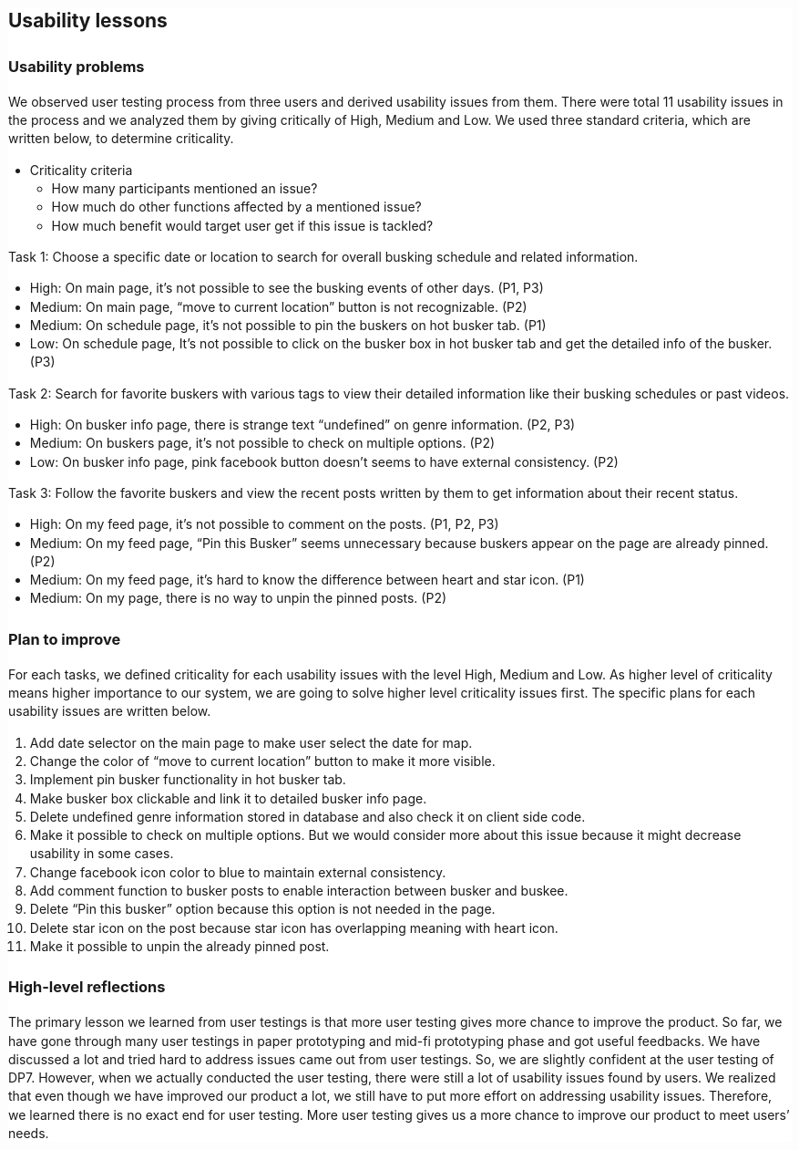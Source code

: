 ## Usability lessons
### Usability problems
We observed user testing process from three users and derived usability issues from them. There were total 11 usability issues in the process and we analyzed them by giving critically of High, Medium and Low. We used three standard criteria, which are written below, to determine criticality.

* Criticality criteria
    * How many participants mentioned an issue? 
    * How much do other functions affected by a mentioned issue?
    * How much benefit would target user get if this issue is tackled?

Task 1: Choose a specific date or location to search for overall busking schedule and related information.
* High: On main page, it’s not possible to see the busking events of other days. (P1, P3)
* Medium: On main page, “move to current location” button is not recognizable. (P2)
* Medium: On schedule page, it’s not possible to pin the buskers on hot busker tab. (P1)
* Low: On schedule page, It’s not possible to click on the busker box in hot busker tab and get the detailed info of the busker. (P3)

Task 2: Search for favorite buskers with various tags to view their detailed information like their busking schedules or past videos.
* High: On busker info page, there is strange text “undefined” on genre information. (P2, P3)
* Medium: On buskers page, it’s not possible to check on multiple options. (P2)
* Low: On busker info page, pink facebook button doesn’t seems to have external consistency. (P2)

Task 3: Follow the favorite buskers and view the recent posts written by them to get information about their recent status.
* High: On my feed page, it’s not possible to comment on the posts. (P1, P2, P3)
* Medium: On my feed page, “Pin this Busker” seems unnecessary because buskers appear on the page are already pinned. (P2)
* Medium: On my feed page, it’s hard to know the difference between heart and star icon. (P1)
* Medium: On my page, there is no way to unpin the pinned posts. (P2)

### Plan to improve
For each tasks, we defined criticality for each usability issues with the level High, Medium and Low. As higher level of criticality means higher importance to our system, we are going to solve higher level criticality issues first. The specific plans for each usability issues are written below. 

1. Add date selector on the main page to make user select the date for map.
2. Change the color of “move to current location” button to make it more visible.
3. Implement pin busker functionality in hot busker tab.
4. Make busker box clickable and link it to detailed busker info page.
5. Delete undefined genre information stored in database and also check it on client side code.
6. Make it possible to check on multiple options. But we would consider more about this issue because it might decrease usability in some cases.
7. Change facebook icon color to blue to maintain external consistency.
8. Add comment function to busker posts to enable interaction between busker and buskee.
9. Delete “Pin this busker” option because this option is not needed in the page.
10. Delete star icon on the post because star icon has overlapping meaning with heart icon.
11. Make it possible to unpin the already pinned post.

### High-level reflections
The primary lesson we learned from user testings is that more user testing gives more chance to improve the product. So far, we have gone through many user testings in paper prototyping and mid-fi prototyping phase and got useful feedbacks. We have discussed a lot and tried hard to address issues came out from user testings. So, we are slightly confident at the user testing of DP7. However, when we actually conducted the user testing, there were still a lot of usability issues found by users. We realized that even though we have improved our product a lot, we still have to put more effort on addressing usability issues. Therefore, we learned there is no exact end for user testing. More user testing gives us a more chance to improve our product to meet users’ needs.
